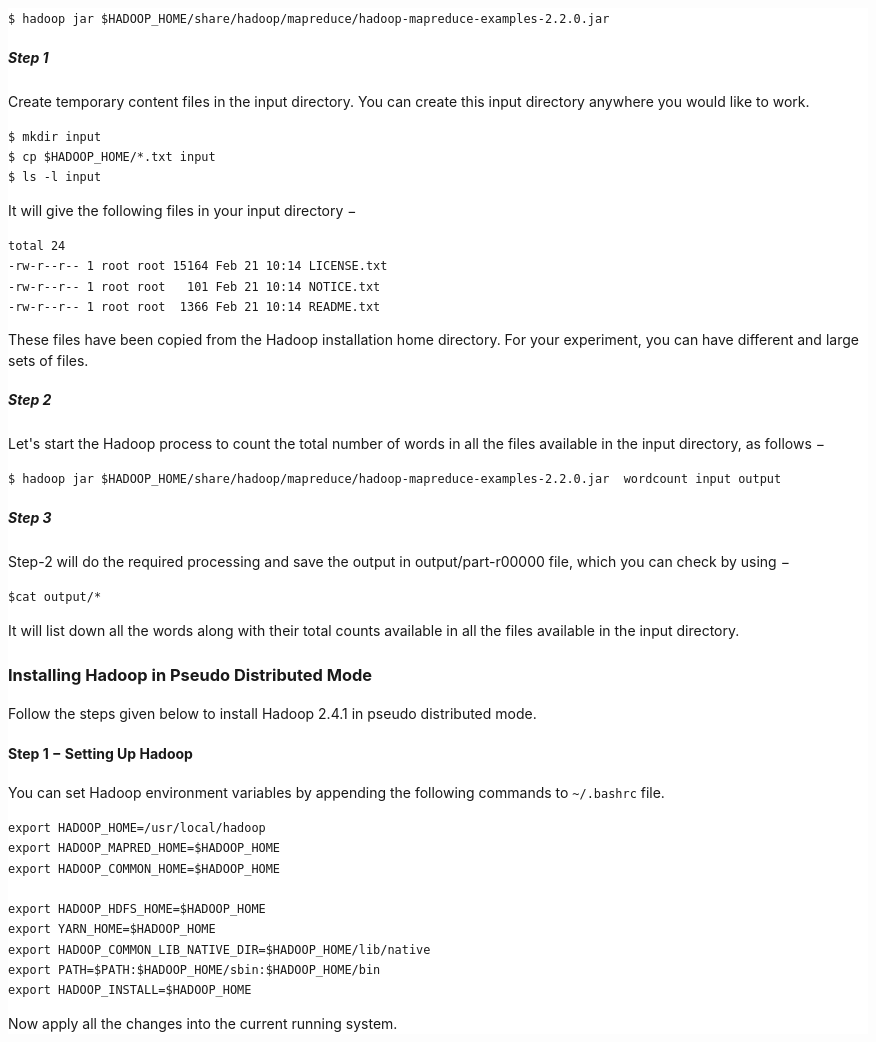     $ hadoop jar $HADOOP_HOME/share/hadoop/mapreduce/hadoop-mapreduce-examples-2.2.0.jar 

##### Step 1

Create temporary content files in the input directory. You can create this input directory anywhere you would like to work.

    $ mkdir input 
    $ cp $HADOOP_HOME/*.txt input 
    $ ls -l input 

It will give the following files in your input directory −

    total 24 
    -rw-r--r-- 1 root root 15164 Feb 21 10:14 LICENSE.txt 
    -rw-r--r-- 1 root root   101 Feb 21 10:14 NOTICE.txt
    -rw-r--r-- 1 root root  1366 Feb 21 10:14 README.txt 

These files have been copied from the Hadoop installation home directory. For your experiment, you can have different and large sets of files.

##### Step 2

Let's start the Hadoop process to count the total number of words in all the files available in the input directory, as follows −

    $ hadoop jar $HADOOP_HOME/share/hadoop/mapreduce/hadoop-mapreduce-examples-2.2.0.jar  wordcount input output 

##### Step 3

Step-2 will do the required processing and save the output in output/part-r00000 file, which you can check by using −

    $cat output/* 

It will list down all the words along with their total counts available in all the files available in the input directory.

### Installing Hadoop in Pseudo Distributed Mode

Follow the steps given below to install Hadoop 2.4.1 in pseudo distributed mode.

#### Step 1 − Setting Up Hadoop

You can set Hadoop environment variables by appending the following commands to `~/.bashrc` file.

    export HADOOP_HOME=/usr/local/hadoop 
    export HADOOP_MAPRED_HOME=$HADOOP_HOME 
    export HADOOP_COMMON_HOME=$HADOOP_HOME 

    export HADOOP_HDFS_HOME=$HADOOP_HOME 
    export YARN_HOME=$HADOOP_HOME 
    export HADOOP_COMMON_LIB_NATIVE_DIR=$HADOOP_HOME/lib/native 
    export PATH=$PATH:$HADOOP_HOME/sbin:$HADOOP_HOME/bin 
    export HADOOP_INSTALL=$HADOOP_HOME 

Now apply all the changes into the current running system.
